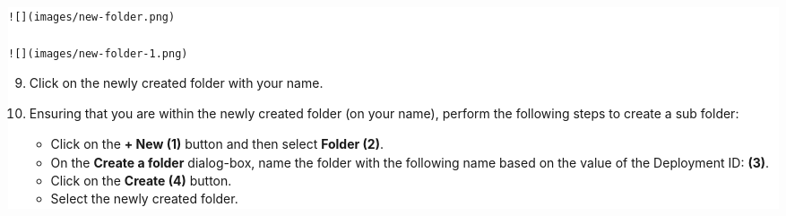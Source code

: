  	![](images/new-folder.png)

	![](images/new-folder-1.png)

9. Click on the newly created folder with your name.

10. Ensuring that you are within the newly created folder (on your name), perform the following steps to create a sub folder:
	- Click on the **+ New (1)** button and then select **Folder (2)**.
 	- On the **Create a folder** dialog-box, name the folder with the following name based on the value of the Deployment ID: **<inject key="Deployment ID"></inject> (3)**.
  	- Click on the **Create (4)** button.  
  	- Select the newly created folder.
